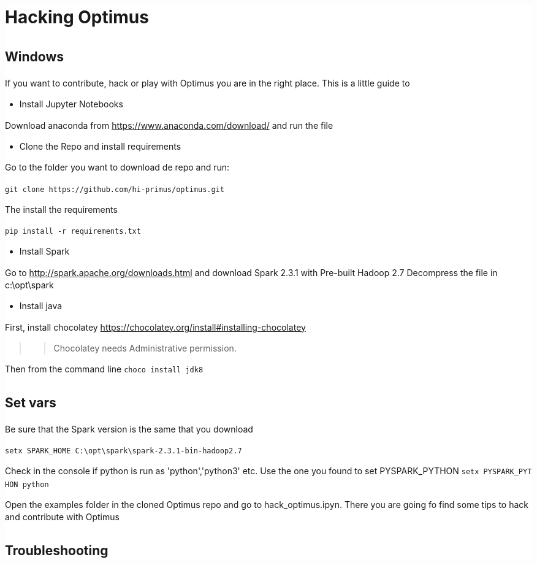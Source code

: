 # Hacking Optimus

## Windows

If you want to contribute, hack or play with Optimus you are in the right place. This is a little guide to

- Install Jupyter Notebooks

Download anaconda from https://www.anaconda.com/download/ and run the file

- Clone the Repo and install requirements

Go to the folder you want to download de repo and run:

```
git clone https://github.com/hi-primus/optimus.git
```

The install the requirements

```
pip install -r requirements.txt
```

- Install Spark

Go to http://spark.apache.org/downloads.html and download Spark 2.3.1 with Pre-built Hadoop 2.7
Decompress the file in c:\opt\spark

- Install java

First, install chocolatey https://chocolatey.org/install#installing-chocolatey

> > Chocolatey needs Administrative permission.

Then from the command line
`choco install jdk8`

## Set vars

Be sure that the Spark version is the same that you download

```
setx SPARK_HOME C:\opt\spark\spark-2.3.1-bin-hadoop2.7
```

Check in the console if python is run as 'python','python3' etc. Use the one you found to set PYSPARK_PYTHON
`setx PYSPARK_PYTHON python`

Open the examples folder in the cloned Optimus repo and go to hack_optimus.ipyn. There you are going fo find some tips
to hack and contribute with Optimus

## Troubleshooting
